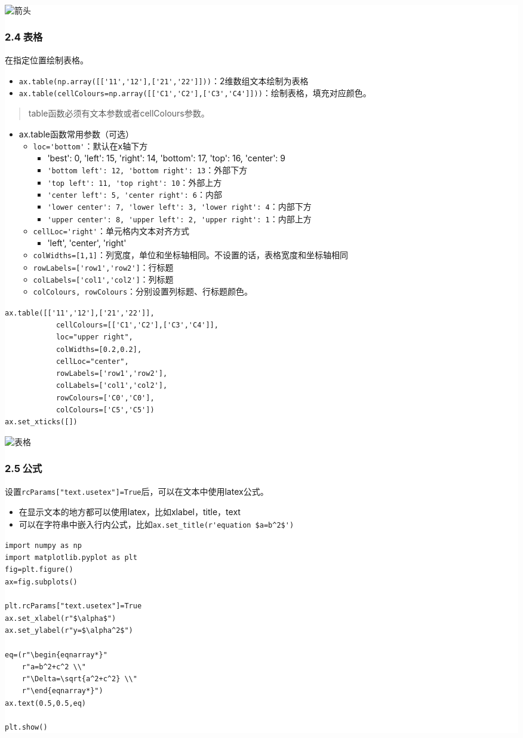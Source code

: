 ![箭头](https://img-blog.csdnimg.cn/0fac08111d5b49febf79f3ab818f75e8.png?x-oss-process=image/watermark,type_d3F5LXplbmhlaQ,shadow_50,text_Q1NETiBAaHVzdGxlaQ==,size_20,color_FFFFFF,t_70,g_se,x_16#pic_center)

        
### 2.4 表格

在指定位置绘制表格。

+ `ax.table(np.array([['11','12'],['21','22']]))`：2维数组文本绘制为表格
+ `ax.table(cellColours=np.array([['C1','C2'],['C3','C4']]))`：绘制表格，填充对应颜色。

> table函数必须有文本参数或者cellColours参数。

+ ax.table函数常用参数（可选）
    + `loc='bottom'`：默认在x轴下方
        + 'best': 0, 'left': 15, 'right': 14, 'bottom': 17, 'top': 16, 'center': 9
        + `'bottom left': 12, 'bottom right': 13`：外部下方
        + `'top left': 11, 'top right': 10`：外部上方
        + `'center left': 5, 'center right': 6`：内部
        + `'lower center': 7, 'lower left': 3, 'lower right': 4`：内部下方
        + `'upper center': 8, 'upper left': 2, 'upper right': 1`：内部上方
    + `cellLoc='right'`：单元格内文本对齐方式
        + 'left', 'center', 'right'
    + `colWidths=[1,1]`：列宽度，单位和坐标轴相同。不设置的话，表格宽度和坐标轴相同
    + `rowLabels=['row1','row2']`：行标题
    + `colLabels=['col1','col2']`：列标题
    + `colColours, rowColours`：分别设置列标题、行标题颜色。
    
```
ax.table([['11','12'],['21','22']],
            cellColours=[['C1','C2'],['C3','C4']],
            loc="upper right",
            colWidths=[0.2,0.2],
            cellLoc="center",
            rowLabels=['row1','row2'],
            colLabels=['col1','col2'],
            rowColours=['C0','C0'],
            colColours=['C5','C5'])
ax.set_xticks([])
```

![表格](https://img-blog.csdnimg.cn/edfcc33b952e4eda84f9340c2290912b.png?x-oss-process=image/watermark,type_d3F5LXplbmhlaQ,shadow_50,text_Q1NETiBAaHVzdGxlaQ==,size_20,color_FFFFFF,t_70,g_se,x_16#pic_center)


### 2.5 公式

设置`rcParams["text.usetex"]=True`后，可以在文本中使用latex公式。

+ 在显示文本的地方都可以使用latex，比如xlabel，title，text
+ 可以在字符串中嵌入行内公式，比如`ax.set_title(r'equation $a=b^2$')`

```
import numpy as np
import matplotlib.pyplot as plt
fig=plt.figure()
ax=fig.subplots()

plt.rcParams["text.usetex"]=True
ax.set_xlabel(r"$\alpha$")
ax.set_ylabel(r"y=$\alpha^2$")

eq=(r"\begin{eqnarray*}"
    r"a=b^2+c^2 \\"
    r"\Delta=\sqrt{a^2+c^2} \\"
    r"\end{eqnarray*}")
ax.text(0.5,0.5,eq)

plt.show()
```